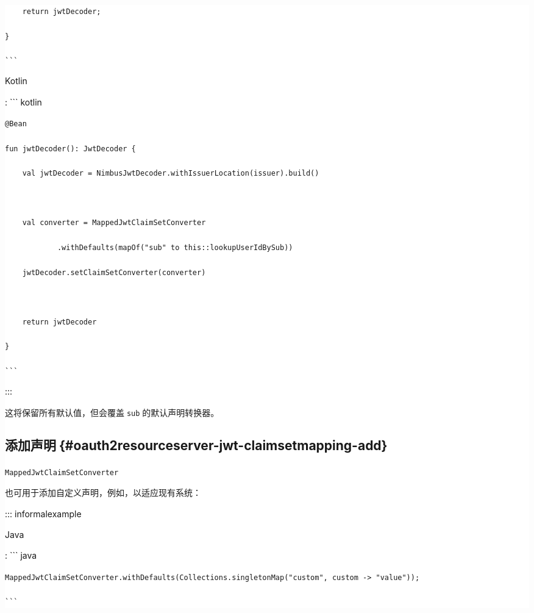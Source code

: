 

        return jwtDecoder;

    }

    ```



Kotlin



:   ``` kotlin

    @Bean

    fun jwtDecoder(): JwtDecoder {

        val jwtDecoder = NimbusJwtDecoder.withIssuerLocation(issuer).build()



        val converter = MappedJwtClaimSetConverter

                .withDefaults(mapOf("sub" to this::lookupUserIdBySub))

        jwtDecoder.setClaimSetConverter(converter)



        return jwtDecoder

    }

    ```

:::



这将保留所有默认值，但会覆盖 `sub` 的默认声明转换器。



## 添加声明 {#oauth2resourceserver-jwt-claimsetmapping-add}



`MappedJwtClaimSetConverter`

也可用于添加自定义声明，例如，以适应现有系统：



::: informalexample



Java



:   ``` java

    MappedJwtClaimSetConverter.withDefaults(Collections.singletonMap("custom", custom -> "value"));

    ```

